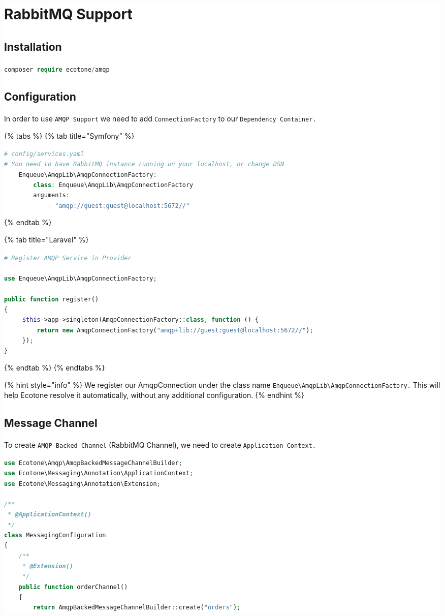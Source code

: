 # RabbitMQ Support

## Installation

```php
composer require ecotone/amqp
```

## Configuration

In order to use `AMQP Support` we need to add `ConnectionFactory` to our `Dependency Container.` 

{% tabs %}
{% tab title="Symfony" %}
```php
# config/services.yaml
# You need to have RabbitMQ instance running on your localhost, or change DSN
    Enqueue\AmqpLib\AmqpConnectionFactory:
        class: Enqueue\AmqpLib\AmqpConnectionFactory
        arguments:
            - "amqp://guest:guest@localhost:5672//"
```
{% endtab %}

{% tab title="Laravel" %}
```php
# Register AMQP Service in Provider

use Enqueue\AmqpLib\AmqpConnectionFactory;

public function register()
{
     $this->app->singleton(AmqpConnectionFactory::class, function () {
         return new AmqpConnectionFactory("amqp+lib://guest:guest@localhost:5672//");
     });
}
```
{% endtab %}
{% endtabs %}

{% hint style="info" %}
We register our AmqpConnection under the class name `Enqueue\AmqpLib\AmqpConnectionFactory.` This will help Ecotone resolve it automatically, without any additional configuration.
{% endhint %}

## Message Channel

To create `AMQP Backed Channel` \(RabbitMQ Channel\), we need to create `Application Context.` 

```php
use Ecotone\Amqp\AmqpBackedMessageChannelBuilder;
use Ecotone\Messaging\Annotation\ApplicationContext;
use Ecotone\Messaging\Annotation\Extension;

/**
 * @ApplicationContext()
 */
class MessagingConfiguration
{
    /**
     * @Extension()
     */
    public function orderChannel()
    {
        return AmqpBackedMessageChannelBuilder::create("orders");
```